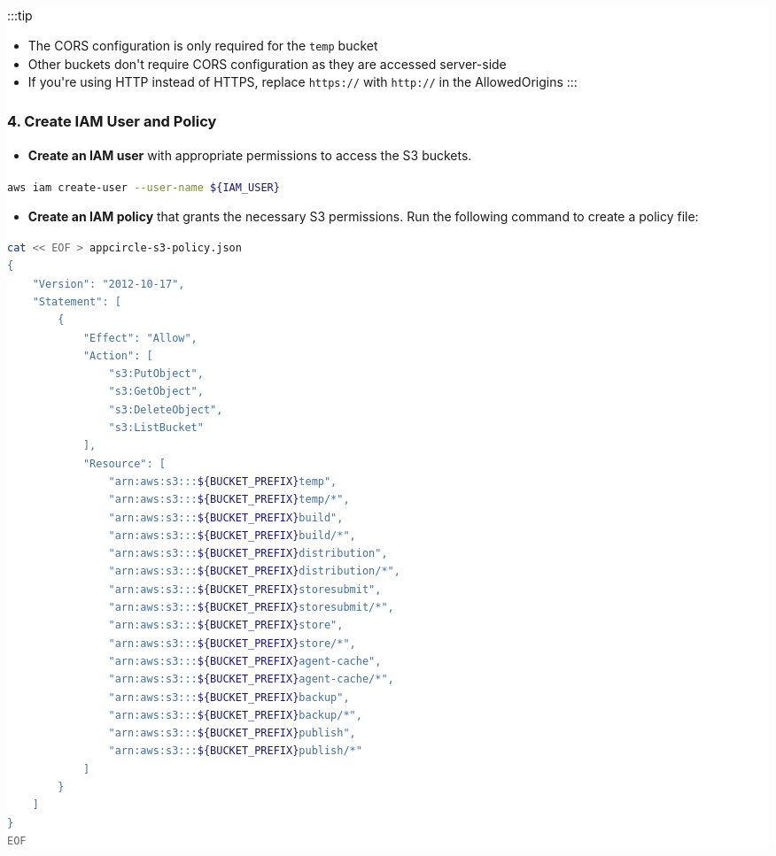 :::tip
- The CORS configuration is only required for the `temp` bucket
- Other buckets don't require CORS configuration as they are accessed server-side
- If you're using HTTP instead of HTTPS, replace `https://` with `http://` in the AllowedOrigins
:::

### 4. Create IAM User and Policy

- **Create an IAM user** with appropriate permissions to access the S3 buckets.

```bash
aws iam create-user --user-name ${IAM_USER}
```

- **Create an IAM policy** that grants the necessary S3 permissions. Run the following command to create a policy file:

```bash
cat << EOF > appcircle-s3-policy.json
{
    "Version": "2012-10-17",
    "Statement": [
        {
            "Effect": "Allow",
            "Action": [
                "s3:PutObject",
                "s3:GetObject",
                "s3:DeleteObject",
                "s3:ListBucket"
            ],
            "Resource": [
                "arn:aws:s3:::${BUCKET_PREFIX}temp",
                "arn:aws:s3:::${BUCKET_PREFIX}temp/*",
                "arn:aws:s3:::${BUCKET_PREFIX}build",
                "arn:aws:s3:::${BUCKET_PREFIX}build/*",
                "arn:aws:s3:::${BUCKET_PREFIX}distribution",
                "arn:aws:s3:::${BUCKET_PREFIX}distribution/*",
                "arn:aws:s3:::${BUCKET_PREFIX}storesubmit",
                "arn:aws:s3:::${BUCKET_PREFIX}storesubmit/*",
                "arn:aws:s3:::${BUCKET_PREFIX}store",
                "arn:aws:s3:::${BUCKET_PREFIX}store/*",
                "arn:aws:s3:::${BUCKET_PREFIX}agent-cache",
                "arn:aws:s3:::${BUCKET_PREFIX}agent-cache/*",
                "arn:aws:s3:::${BUCKET_PREFIX}backup",
                "arn:aws:s3:::${BUCKET_PREFIX}backup/*",
                "arn:aws:s3:::${BUCKET_PREFIX}publish",
                "arn:aws:s3:::${BUCKET_PREFIX}publish/*"
            ]
        }
    ]
}
EOF
```
